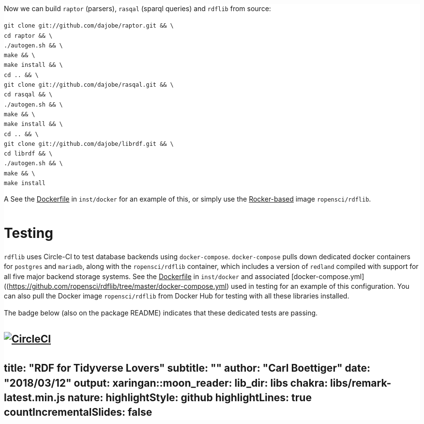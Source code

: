 Now we can build `raptor` (parsers), `rasqal` (sparql queries) and `rdflib` from source:

```
git clone git://github.com/dajobe/raptor.git && \
cd raptor && \
./autogen.sh && \
make && \
make install && \
cd .. && \
git clone git://github.com/dajobe/rasqal.git && \
cd rasqal && \
./autogen.sh && \
make && \
make install && \
cd .. && \
git clone git://github.com/dajobe/librdf.git && \
cd librdf && \
./autogen.sh && \
make && \
make install
```

A See the [Dockerfile](https://github.com/ropensci/rdflib/tree/master/inst/docker/Dockerfile) in `inst/docker` for an example of this, or simply use the [Rocker-based](https://rocker-project.org) image `ropensci/rdflib`.  

# Testing

`rdflib` uses Circle-CI to test database backends using `docker-compose`.  `docker-compose` pulls down dedicated docker containers for `postgres` and `mariadb`, along with the `ropensci/rdflib` container, which includes a version of `redland` compiled with support for all five major backend storage systems.  See the [Dockerfile](https://github.com/ropensci/rdflib/tree/master/inst/docker/Dockerfile) in `inst/docker` and associated [docker-compose.yml]((https://github.com/ropensci/rdflib/tree/master/docker-compose.yml) used in testing for an example of this configuration.  You can also pull the Docker image `ropensci/rdflib` from Docker Hub for testing with all these libraries installed.     





The badge below (also on the package README) indicates that these dedicated tests are passing.

[![CircleCI](https://circleci.com/gh/ropensci/rdflib.svg?style=svg)](https://circleci.com/gh/ropensci/rdflib)
---
title: "RDF for Tidyverse Lovers"
subtitle: ""
author: "Carl Boettiger"
date: "2018/03/12"
output:
  xaringan::moon_reader:
    lib_dir: libs
    chakra: libs/remark-latest.min.js
    nature:
      highlightStyle: github
      highlightLines: true
      countIncrementalSlides: false
---
